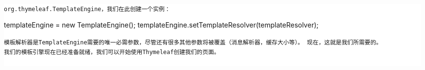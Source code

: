 ```
org.thymeleaf.TemplateEngine，我们在此创建一个实例：
```
templateEngine = new TemplateEngine();
templateEngine.setTemplateResolver(templateResolver);
```
模板解析器是TemplateEngine需要的唯一必需参数，尽管还有很多其他参数将被覆盖（消息解析器，缓存大小等）。 现在，这就是我们所需要的。
我们的模板引擎现在已经准备就绪，我们可以开始使用Thymeleaf创建我们的页面。


